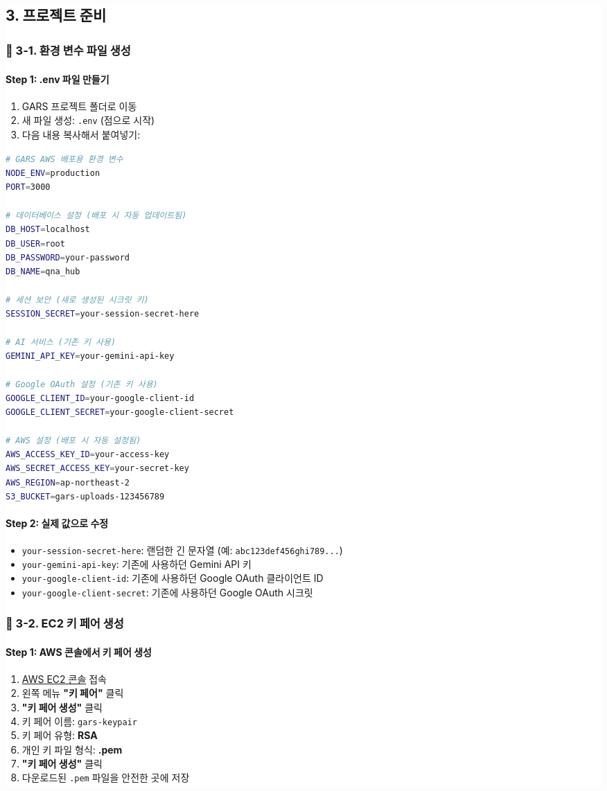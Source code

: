 
## 3. 프로젝트 준비

### 📁 3-1. 환경 변수 파일 생성

#### **Step 1: .env 파일 만들기**
1. GARS 프로젝트 폴더로 이동
2. 새 파일 생성: `.env` (점으로 시작)
3. 다음 내용 복사해서 붙여넣기:

```bash
# GARS AWS 배포용 환경 변수
NODE_ENV=production
PORT=3000

# 데이터베이스 설정 (배포 시 자동 업데이트됨)
DB_HOST=localhost
DB_USER=root
DB_PASSWORD=your-password
DB_NAME=qna_hub

# 세션 보안 (새로 생성된 시크릿 키)
SESSION_SECRET=your-session-secret-here

# AI 서비스 (기존 키 사용)
GEMINI_API_KEY=your-gemini-api-key

# Google OAuth 설정 (기존 키 사용)
GOOGLE_CLIENT_ID=your-google-client-id
GOOGLE_CLIENT_SECRET=your-google-client-secret

# AWS 설정 (배포 시 자동 설정됨)
AWS_ACCESS_KEY_ID=your-access-key
AWS_SECRET_ACCESS_KEY=your-secret-key
AWS_REGION=ap-northeast-2
S3_BUCKET=gars-uploads-123456789
```

#### **Step 2: 실제 값으로 수정**
- `your-session-secret-here`: 랜덤한 긴 문자열 (예: `abc123def456ghi789...`)
- `your-gemini-api-key`: 기존에 사용하던 Gemini API 키
- `your-google-client-id`: 기존에 사용하던 Google OAuth 클라이언트 ID
- `your-google-client-secret`: 기존에 사용하던 Google OAuth 시크릿

### 🔑 3-2. EC2 키 페어 생성

#### **Step 1: AWS 콘솔에서 키 페어 생성**
1. [AWS EC2 콘솔](https://console.aws.amazon.com/ec2/) 접속
2. 왼쪽 메뉴 **"키 페어"** 클릭
3. **"키 페어 생성"** 클릭
4. 키 페어 이름: `gars-keypair`
5. 키 페어 유형: **RSA**
6. 개인 키 파일 형식: **.pem**
7. **"키 페어 생성"** 클릭
8. 다운로드된 `.pem` 파일을 안전한 곳에 저장
